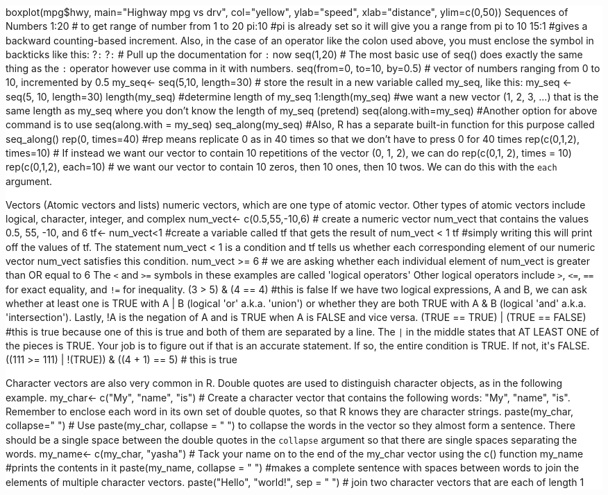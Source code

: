 boxplot(mpg$hwy, main="Highway mpg vs drv", col="yellow", ylab="speed", xlab="distance", ylim=c(0,50))
Sequences of Numbers
1:20                   # to get range of number from 1 to 20
pi:10		#pi is already set so it will give you a range from pi to 10
15:1 		#gives a backward counting-based increment. Also, in the case of an operator like the colon used above, you must enclose the symbol in backticks like this: ?`:`
?`:` 		# Pull up the documentation for `:` now
seq(1,20)	# The most basic use of seq() does exactly the same thing as the `:` operator however use comma in it with numbers. 
seq(from=0, to=10, by=0.5) # vector of numbers ranging from 0 to 10, incremented by 0.5
my_seq<- seq(5,10, length=30) # store the result in a new variable called my_seq, like this: my_seq <- seq(5, 10, length=30) 
length(my_seq)   #determine length of my_seq
1:length(my_seq) #we want a new vector (1, 2, 3, ...) that is the same length as my_seq where you don’t know the length of my_seq (pretend)
seq(along.with=my_seq)   #Another option for above command is to use seq(along.with = my_seq)
seq_along(my_seq)   #Also, R has a separate built-in function for this purpose called seq_along()
rep(0, times=40)   #rep means replicate 0 as in 40 times so that we don’t have to press 0 for 40 times
rep(c(0,1,2), times=10) # If instead we want our vector to contain 10 repetitions of the vector (0, 1, 2), we can do rep(c(0,1, 2), times = 10)
rep(c(0,1,2), each=10)   # we want our vector to contain 10 zeros, then 10 ones, then 10 twos. We can do this with the `each` argument.

Vectors (Atomic vectors and lists) 
numeric vectors, which are one type of atomic vector. Other types of atomic vectors include logical, character, integer, and complex
num_vect<- c(0.5,55,-10,6) # create a numeric vector num_vect that contains the values 0.5, 55, -10, and 6
tf<- num_vect<1 	          #create a variable called tf that gets the result of num_vect < 1
tf 			           #simply writing this will print off the values of tf. The statement num_vect < 1 is a condition and tf tells us whether each corresponding element of our numeric vector num_vect satisfies this condition.
num_vect >= 6 # we are asking whether each individual element of num_vect is greater than OR equal to 6
The `<` and `>=` symbols in these examples are called 'logical operators' Other logical operators include `>`, `<=`, `==` for exact equality, and `!=` for inequality.
(3 > 5) & (4 == 4) #this is false
If we have two logical expressions, A and B, we can ask whether at least one is TRUE with A | B (logical 'or' a.k.a. 'union') or whether they are both TRUE with A & B (logical 'and' a.k.a. 'intersection'). Lastly, !A is the negation of A and is TRUE when A is FALSE and vice versa.
(TRUE == TRUE) | (TRUE == FALSE) #this is true because one of this is true and both of them are separated by a line. 
The `|` in the middle states that AT LEAST ONE of the pieces is TRUE. Your job is to figure out if that is an accurate statement. If so, the entire condition is TRUE. If not, it's FALSE.
((111 >= 111) | !(TRUE)) & ((4 + 1) == 5) # this is true 

Character vectors are also very common in R. Double quotes are used to distinguish character objects, as in the following example.
my_char<- c("My", "name", "is") # Create a character vector that contains the following words: "My", "name", "is". Remember to enclose each word in its own set of double quotes, so that R knows they are character strings.
paste(my_char, collapse=" ")               # Use paste(my_char, collapse = " ") to collapse the words in the vector so they almost form a sentence. There should be a single space between the double quotes in the `collapse` argument so that there are single spaces separating the words. 
my_name<- c(my_char, "yasha")        # Tack your name on to the end of the my_char vector using the c() function
my_name 				#prints the contents in it
paste(my_name, collapse = " ")          #makes a complete sentence with spaces between words to join the elements of multiple character vectors. 
paste("Hello", "world!", sep = " ") 	# join two character vectors that are each of length 1